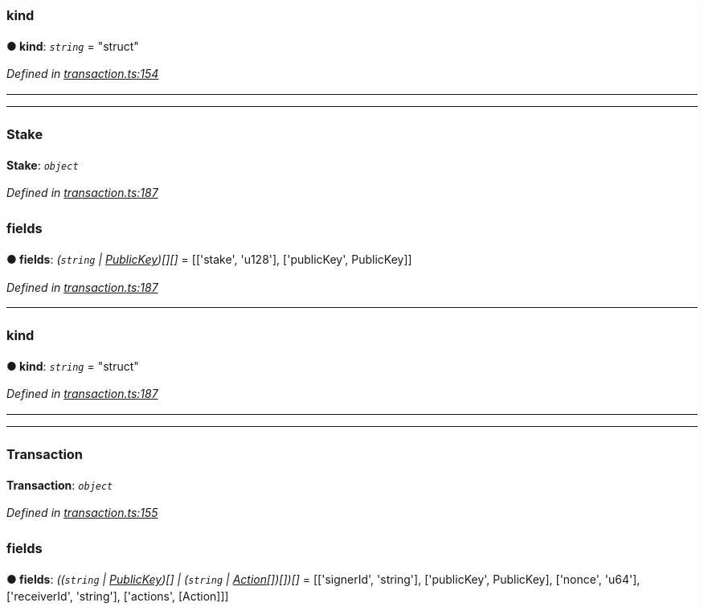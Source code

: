 ###  kind

**● kind**: *`string`* = "struct"

*Defined in [transaction.ts:154](https://github.com/nearprotocol/nearlib/blob/01b260c/src.ts/transaction.ts#L154)*

___

___
<a id="schema.stake-2"></a>

###  Stake

**Stake**: *`object`*

*Defined in [transaction.ts:187](https://github.com/nearprotocol/nearlib/blob/01b260c/src.ts/transaction.ts#L187)*

<a id="schema.stake-2.fields-12"></a>

###  fields

**● fields**: *(`string` \| [PublicKey](../classes/_transaction_.publickey.md))[][]* =  [['stake', 'u128'], ['publicKey', PublicKey]]

*Defined in [transaction.ts:187](https://github.com/nearprotocol/nearlib/blob/01b260c/src.ts/transaction.ts#L187)*

___
<a id="schema.stake-2.kind-14"></a>

###  kind

**● kind**: *`string`* = "struct"

*Defined in [transaction.ts:187](https://github.com/nearprotocol/nearlib/blob/01b260c/src.ts/transaction.ts#L187)*

___

___
<a id="schema.transaction-1"></a>

###  Transaction

**Transaction**: *`object`*

*Defined in [transaction.ts:155](https://github.com/nearprotocol/nearlib/blob/01b260c/src.ts/transaction.ts#L155)*

<a id="schema.transaction-1.fields-13"></a>

###  fields

**● fields**: *((`string` \| [PublicKey](../classes/_transaction_.publickey.md))[] \| (`string` \| [Action](../classes/_transaction_.action.md)[])[])[]* =  [['signerId', 'string'], ['publicKey', PublicKey], ['nonce', 'u64'], ['receiverId', 'string'], ['actions', [Action]]]
